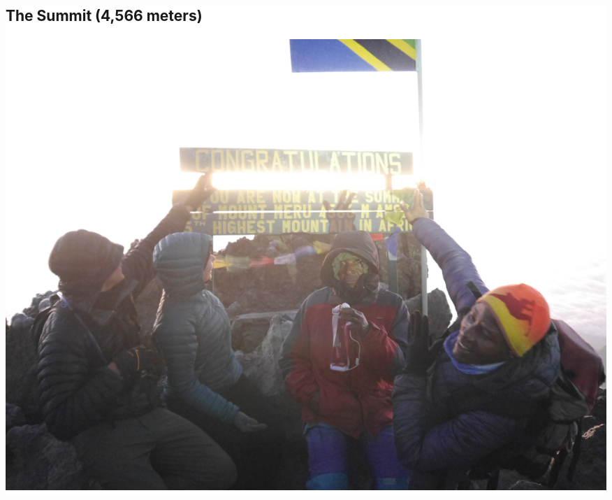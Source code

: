 ## The Summit (4,566 meters)

<iframe src="https://www.google.com/maps/embed?pb=!4v1696240265257!6m8!1m7!1sCAoSLEFGMVFpcFBTaEl5TFlFSXlrSGdNUWlranotUDB1VWUtVzJ6eDU4N1FESTFr!2m2!1d-3.242327293373277!2d36.74852374357108!3f291.9241007872306!4f1.1859126821382375!5f0.7820865974627469" width="600" height="450" style="border:0;" allowfullscreen="" loading="lazy" referrerpolicy="no-referrer-when-downgrade"></iframe>

<img class="img-fluid" src="/assets/images/blog/2023-09-22/P1040574.JPG" alt="Mount Meru Summit" title="Mount Meru Summit" />
